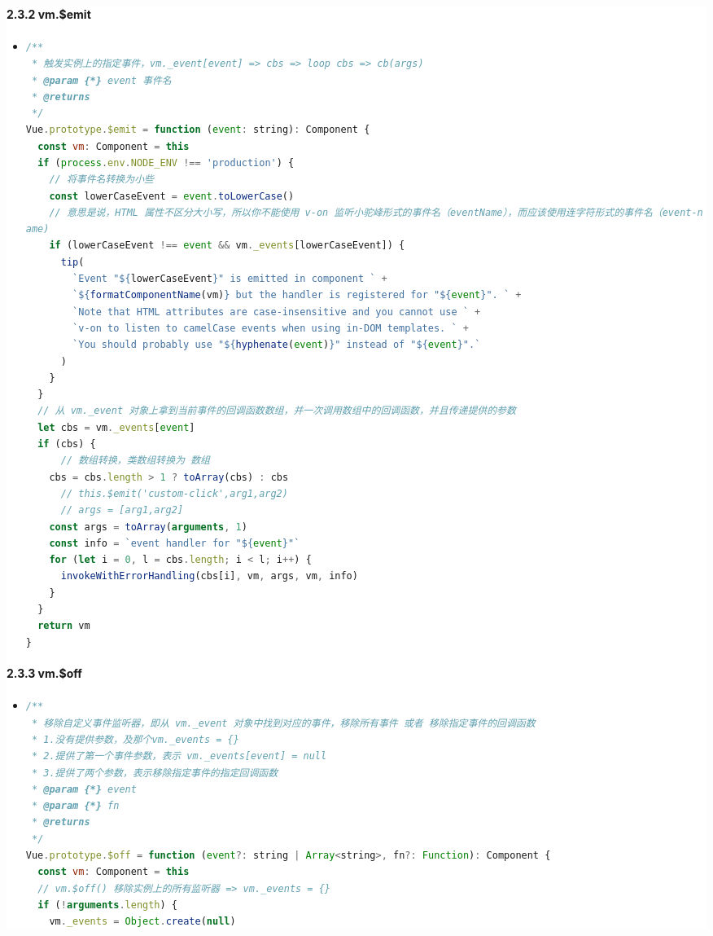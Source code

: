 


#### 2.3.2 vm.$emit

- ```js
  /**
   * 触发实例上的指定事件，vm._event[event] => cbs => loop cbs => cb(args)
   * @param {*} event 事件名
   * @returns 
   */
  Vue.prototype.$emit = function (event: string): Component {
    const vm: Component = this
    if (process.env.NODE_ENV !== 'production') {
      // 将事件名转换为小些
      const lowerCaseEvent = event.toLowerCase()
      // 意思是说，HTML 属性不区分大小写，所以你不能使用 v-on 监听小驼峰形式的事件名（eventName），而应该使用连字符形式的事件名（event-name)
      if (lowerCaseEvent !== event && vm._events[lowerCaseEvent]) {
        tip(
          `Event "${lowerCaseEvent}" is emitted in component ` +
          `${formatComponentName(vm)} but the handler is registered for "${event}". ` +
          `Note that HTML attributes are case-insensitive and you cannot use ` +
          `v-on to listen to camelCase events when using in-DOM templates. ` +
          `You should probably use "${hyphenate(event)}" instead of "${event}".`
        )
      }
    }
    // 从 vm._event 对象上拿到当前事件的回调函数数组，并一次调用数组中的回调函数，并且传递提供的参数
    let cbs = vm._events[event]
    if (cbs) {
        // 数组转换，类数组转换为 数组
      cbs = cbs.length > 1 ? toArray(cbs) : cbs
        // this.$emit('custom-click',arg1,arg2)
        // args = [arg1,arg2]
      const args = toArray(arguments, 1)
      const info = `event handler for "${event}"`
      for (let i = 0, l = cbs.length; i < l; i++) {
        invokeWithErrorHandling(cbs[i], vm, args, vm, info)
      }
    }
    return vm
  }
  ```





#### 2.3.3 vm.$off

- ```js
  /**
   * 移除自定义事件监听器，即从 vm._event 对象中找到对应的事件，移除所有事件 或者 移除指定事件的回调函数
   * 1.没有提供参数，及那个vm._events = {}
   * 2.提供了第一个事件参数，表示 vm._events[event] = null
   * 3.提供了两个参数，表示移除指定事件的指定回调函数
   * @param {*} event 
   * @param {*} fn 
   * @returns 
   */
  Vue.prototype.$off = function (event?: string | Array<string>, fn?: Function): Component {
    const vm: Component = this
    // vm.$off() 移除实例上的所有监听器 => vm._events = {}
    if (!arguments.length) {
      vm._events = Object.create(null)
  ```